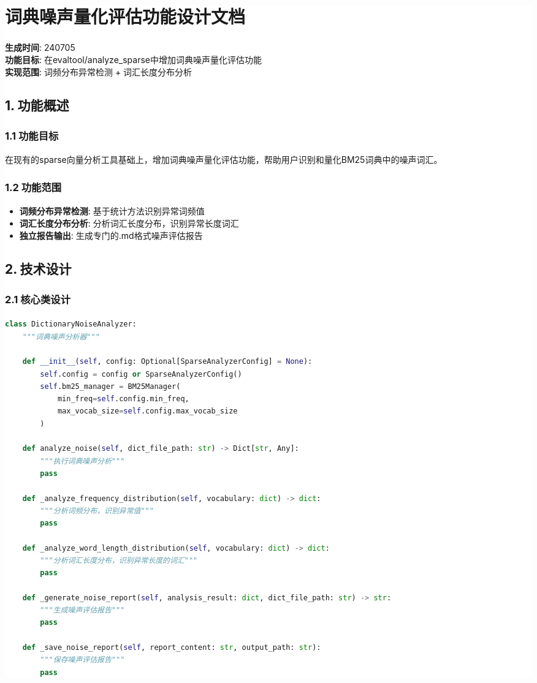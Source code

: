 # 词典噪声量化评估功能设计文档

**生成时间**: 240705  
**功能目标**: 在evaltool/analyze_sparse中增加词典噪声量化评估功能  
**实现范围**: 词频分布异常检测 + 词汇长度分布分析

## 1. 功能概述

### 1.1 功能目标
在现有的sparse向量分析工具基础上，增加词典噪声量化评估功能，帮助用户识别和量化BM25词典中的噪声词汇。

### 1.2 功能范围
- **词频分布异常检测**: 基于统计方法识别异常词频值
- **词汇长度分布分析**: 分析词汇长度分布，识别异常长度词汇
- **独立报告输出**: 生成专门的.md格式噪声评估报告

## 2. 技术设计

### 2.1 核心类设计

```python
class DictionaryNoiseAnalyzer:
    """词典噪声分析器"""
    
    def __init__(self, config: Optional[SparseAnalyzerConfig] = None):
        self.config = config or SparseAnalyzerConfig()
        self.bm25_manager = BM25Manager(
            min_freq=self.config.min_freq,
            max_vocab_size=self.config.max_vocab_size
        )
    
    def analyze_noise(self, dict_file_path: str) -> Dict[str, Any]:
        """执行词典噪声分析"""
        pass
    
    def _analyze_frequency_distribution(self, vocabulary: dict) -> dict:
        """分析词频分布，识别异常值"""
        pass
    
    def _analyze_word_length_distribution(self, vocabulary: dict) -> dict:
        """分析词汇长度分布，识别异常长度的词汇"""
        pass
    
    def _generate_noise_report(self, analysis_result: dict, dict_file_path: str) -> str:
        """生成噪声评估报告"""
        pass
    
    def _save_noise_report(self, report_content: str, output_path: str):
        """保存噪声评估报告"""
        pass
```
